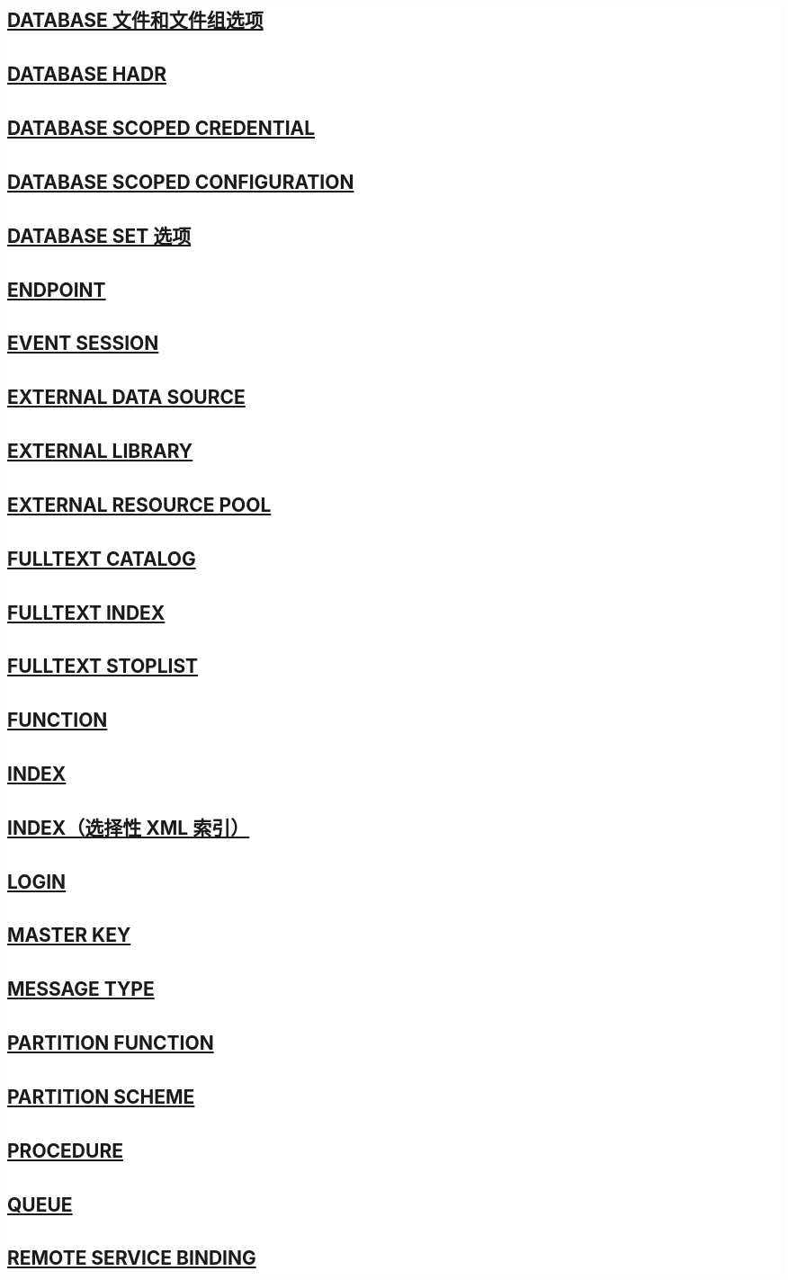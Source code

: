 ## [DATABASE 文件和文件组选项](alter-database-transact-sql-file-and-filegroup-options.md)  
## [DATABASE HADR](alter-database-transact-sql-set-hadr.md)
## [DATABASE SCOPED CREDENTIAL](alter-database-scoped-credential-transact-sql.md)  
## [DATABASE SCOPED CONFIGURATION](alter-database-scoped-configuration-transact-sql.md)   
## [DATABASE SET 选项](alter-database-transact-sql-set-options.md)  

## [ENDPOINT](alter-endpoint-transact-sql.md)  
## [EVENT SESSION](alter-event-session-transact-sql.md)  
## [EXTERNAL DATA SOURCE](alter-external-data-source-transact-sql.md)  
## [EXTERNAL LIBRARY](alter-external-library-transact-sql.md)
## [EXTERNAL RESOURCE POOL](alter-external-resource-pool-transact-sql.md)  
## [FULLTEXT CATALOG](alter-fulltext-catalog-transact-sql.md)  
## [FULLTEXT INDEX](alter-fulltext-index-transact-sql.md)  
## [FULLTEXT STOPLIST](alter-fulltext-stoplist-transact-sql.md)  
## [FUNCTION](alter-function-transact-sql.md)  
## [INDEX](alter-index-transact-sql.md)  
## [INDEX（选择性 XML 索引）](alter-index-selective-xml-indexes.md)  
## [LOGIN](alter-login-transact-sql.md)  
## [MASTER KEY](alter-master-key-transact-sql.md)  
## [MESSAGE TYPE](alter-message-type-transact-sql.md)  
## [PARTITION FUNCTION](alter-partition-function-transact-sql.md)  
## [PARTITION SCHEME](alter-partition-scheme-transact-sql.md)  
## [PROCEDURE](alter-procedure-transact-sql.md)  
## [QUEUE](alter-queue-transact-sql.md)  
## [REMOTE SERVICE BINDING](alter-remote-service-binding-transact-sql.md)  